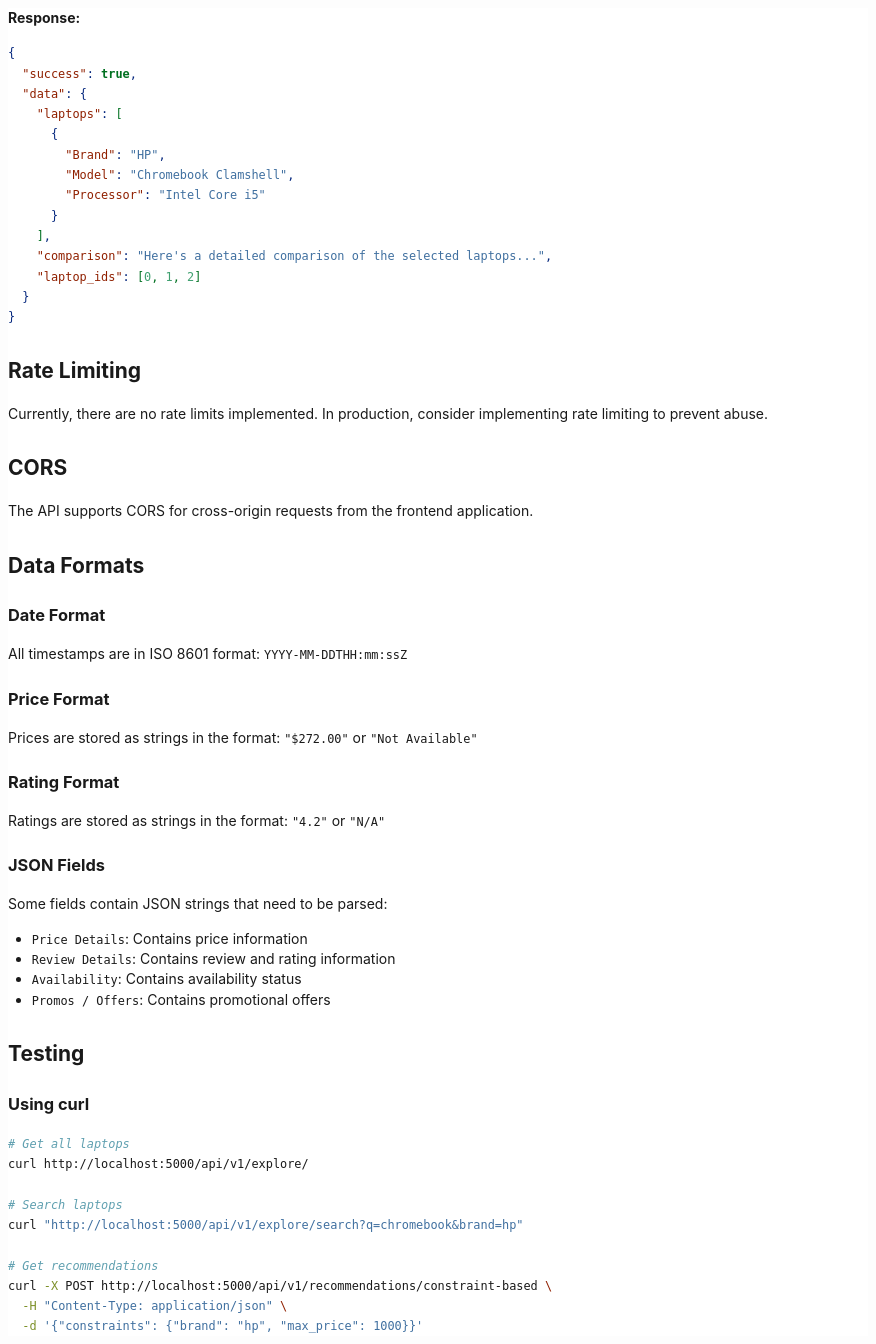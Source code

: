 **Response:**
```json
{
  "success": true,
  "data": {
    "laptops": [
      {
        "Brand": "HP",
        "Model": "Chromebook Clamshell",
        "Processor": "Intel Core i5"
      }
    ],
    "comparison": "Here's a detailed comparison of the selected laptops...",
    "laptop_ids": [0, 1, 2]
  }
}
```

## Rate Limiting

Currently, there are no rate limits implemented. In production, consider implementing rate limiting to prevent abuse.

## CORS

The API supports CORS for cross-origin requests from the frontend application.

## Data Formats

### Date Format
All timestamps are in ISO 8601 format: `YYYY-MM-DDTHH:mm:ssZ`

### Price Format
Prices are stored as strings in the format: `"$272.00"` or `"Not Available"`

### Rating Format
Ratings are stored as strings in the format: `"4.2"` or `"N/A"`

### JSON Fields
Some fields contain JSON strings that need to be parsed:
- `Price Details`: Contains price information
- `Review Details`: Contains review and rating information
- `Availability`: Contains availability status
- `Promos / Offers`: Contains promotional offers

## Testing

### Using curl
```bash
# Get all laptops
curl http://localhost:5000/api/v1/explore/

# Search laptops
curl "http://localhost:5000/api/v1/explore/search?q=chromebook&brand=hp"

# Get recommendations
curl -X POST http://localhost:5000/api/v1/recommendations/constraint-based \
  -H "Content-Type: application/json" \
  -d '{"constraints": {"brand": "hp", "max_price": 1000}}'
```
